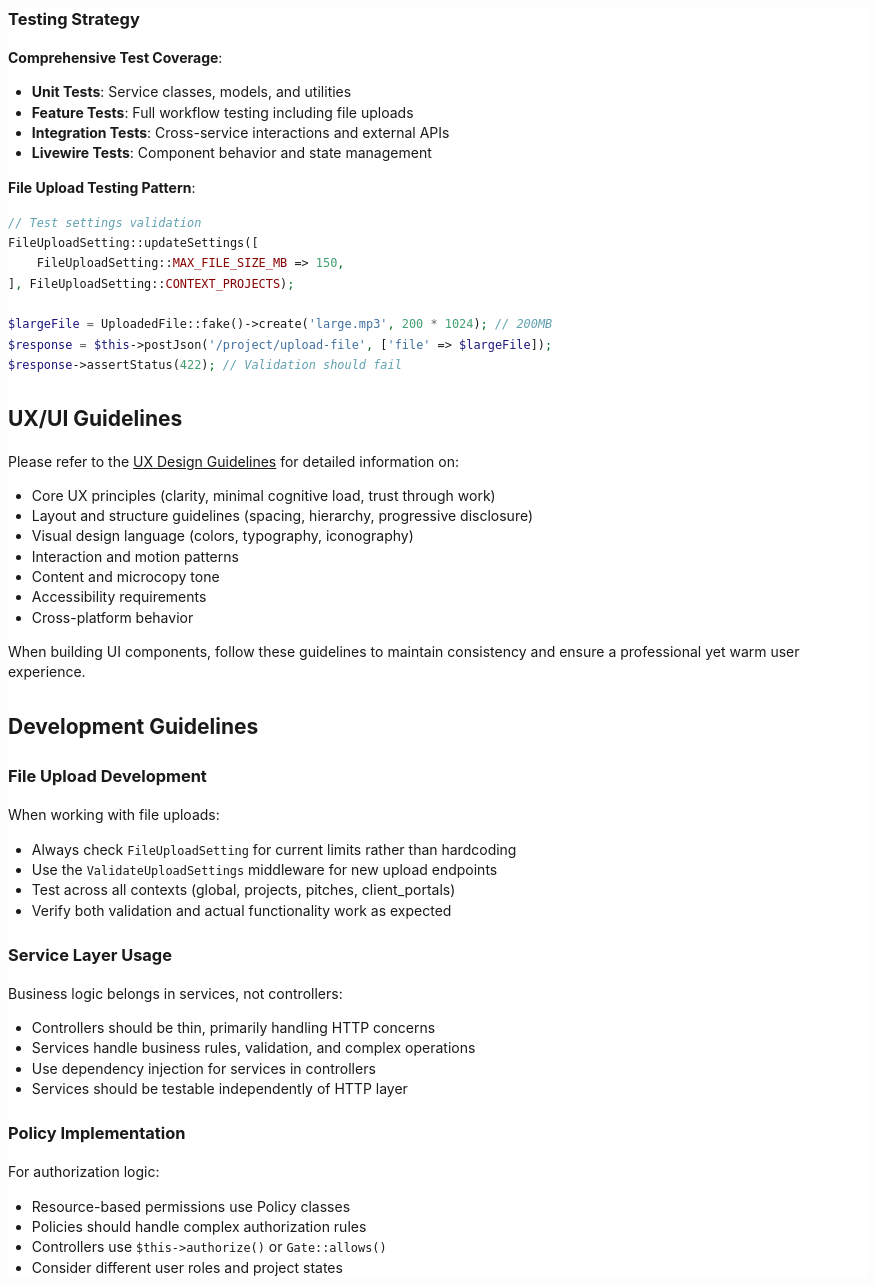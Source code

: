 ### Testing Strategy

**Comprehensive Test Coverage**:
- **Unit Tests**: Service classes, models, and utilities
- **Feature Tests**: Full workflow testing including file uploads
- **Integration Tests**: Cross-service interactions and external APIs
- **Livewire Tests**: Component behavior and state management

**File Upload Testing Pattern**:
```php
// Test settings validation
FileUploadSetting::updateSettings([
    FileUploadSetting::MAX_FILE_SIZE_MB => 150,
], FileUploadSetting::CONTEXT_PROJECTS);

$largeFile = UploadedFile::fake()->create('large.mp3', 200 * 1024); // 200MB
$response = $this->postJson('/project/upload-file', ['file' => $largeFile]);
$response->assertStatus(422); // Validation should fail
```

## UX/UI Guidelines

Please refer to the [UX Design Guidelines](./docs/ux-guidelines.md) for detailed information on:
- Core UX principles (clarity, minimal cognitive load, trust through work)
- Layout and structure guidelines (spacing, hierarchy, progressive disclosure)
- Visual design language (colors, typography, iconography)
- Interaction and motion patterns
- Content and microcopy tone
- Accessibility requirements
- Cross-platform behavior

When building UI components, follow these guidelines to maintain consistency and ensure a professional yet warm user experience.

## Development Guidelines

### File Upload Development
When working with file uploads:
- Always check `FileUploadSetting` for current limits rather than hardcoding
- Use the `ValidateUploadSettings` middleware for new upload endpoints
- Test across all contexts (global, projects, pitches, client_portals)
- Verify both validation and actual functionality work as expected

### Service Layer Usage
Business logic belongs in services, not controllers:
- Controllers should be thin, primarily handling HTTP concerns
- Services handle business rules, validation, and complex operations
- Use dependency injection for services in controllers
- Services should be testable independently of HTTP layer

### Policy Implementation
For authorization logic:
- Resource-based permissions use Policy classes
- Policies should handle complex authorization rules
- Controllers use `$this->authorize()` or `Gate::allows()`
- Consider different user roles and project states
